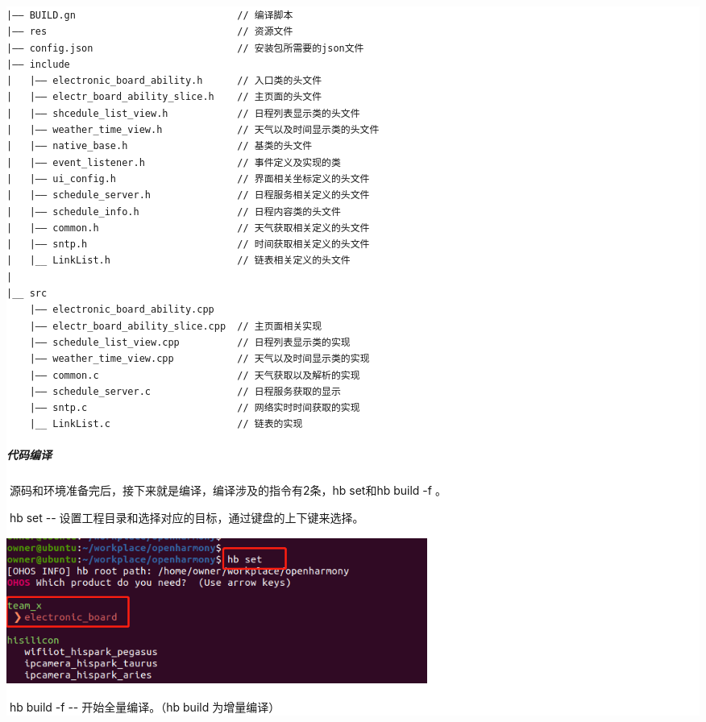```
|—— BUILD.gn							// 编译脚本
|—— res									// 资源文件
|—— config.json							// 安装包所需要的json文件
|—— include
|	|—— electronic_board_ability.h		// 入口类的头文件
|	|—— electr_board_ability_slice.h	// 主页面的头文件
|	|—— shcedule_list_view.h			// 日程列表显示类的头文件
|	|—— weather_time_view.h				// 天气以及时间显示类的头文件
|	|—— native_base.h					// 基类的头文件
|	|—— event_listener.h				// 事件定义及实现的类
|	|—— ui_config.h						// 界面相关坐标定义的头文件
|	|—— schedule_server.h				// 日程服务相关定义的头文件
|	|—— schedule_info.h					// 日程内容类的头文件
|	|—— common.h						// 天气获取相关定义的头文件
|	|—— sntp.h							// 时间获取相关定义的头文件
|	|__ LinkList.h						// 链表相关定义的头文件
|
|__ src
	|—— electronic_board_ability.cpp	
	|—— electr_board_ability_slice.cpp	// 主页面相关实现
	|—— schedule_list_view.cpp			// 日程列表显示类的实现
	|—— weather_time_view.cpp			// 天气以及时间显示类的实现
	|—— common.c						// 天气获取以及解析的实现
	|—— schedule_server.c				// 日程服务获取的显示
	|—— sntp.c							// 网络实时时间获取的实现
	|__ LinkList.c						// 链表的实现
```



#####  代码编译

​	源码和环境准备完后，接下来就是编译，编译涉及的指令有2条，hb set和hb build -f 。

​	hb set 	-- 	设置工程目录和选择对应的目标，通过键盘的上下键来选择。

​		<img src="./resource/hb_set.png" alt="image-20211021094439179" style="zoom:80%;" />

​		hb build -f  -- 开始全量编译。（hb build 为增量编译）
